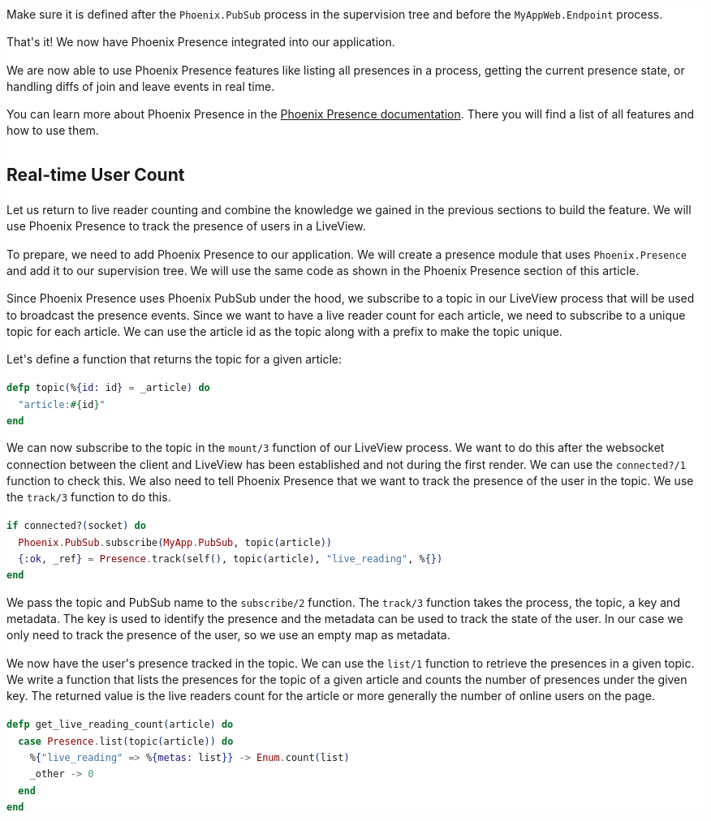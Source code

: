 Make sure it is defined after the `Phoenix.PubSub` process in the supervision tree and before the `MyAppWeb.Endpoint` process.

That's it! We now have Phoenix Presence integrated into our application.

We are now able to use Phoenix Presence features like listing all presences in a process, getting the current presence state, or handling diffs of join and leave events in real time.

You can learn more about Phoenix Presence in the [Phoenix Presence documentation](https://hexdocs.pm/phoenix/Phoenix.Presence.html). There you will find a list of all features and how to use them.

## Real-time User Count

Let us return to live reader counting and combine the knowledge we gained in the previous sections to build the feature. We will use Phoenix Presence to track the presence of users in a LiveView.

To prepare, we need to add Phoenix Presence to our application. We will create a presence module that uses `Phoenix.Presence` and add it to our supervision tree. We will use the same code as shown in the Phoenix Presence section of this article.

Since Phoenix Presence uses Phoenix PubSub under the hood, we subscribe to a topic in our LiveView process that will be used to broadcast the presence events. Since we want to have a live reader count for each article, we need to subscribe to a unique topic for each article. We can use the article id as the topic along with a prefix to make the topic unique. 

Let's define a function that returns the topic for a given article:

```elixir
defp topic(%{id: id} = _article) do
  "article:#{id}"
end
```

We can now subscribe to the topic in the `mount/3` function of our LiveView process. We want to do this after the websocket connection between the client and LiveView has been established and not during the first render. We can use the `connected?/1` function to check this. We also need to tell Phoenix Presence that we want to track the presence of the user in the topic. We use the `track/3` function to do this.

```elixir
if connected?(socket) do
  Phoenix.PubSub.subscribe(MyApp.PubSub, topic(article))
  {:ok, _ref} = Presence.track(self(), topic(article), "live_reading", %{})
end
```

We pass the topic and PubSub name to the `subscribe/2` function. The `track/3` function takes the process, the topic, a key and metadata. The key is used to identify the presence and the metadata can be used to track the state of the user. In our case we only need to track the presence of the user, so we use an empty map as metadata.

We now have the user's presence tracked in the topic. We can use the `list/1` function to retrieve the presences in a given topic. We write a function that lists the presences for the topic of a given article and counts the number of presences under the given key. The returned value is the live readers count for the article or more generally the number of online users on the page.

```elixir
defp get_live_reading_count(article) do
  case Presence.list(topic(article)) do
    %{"live_reading" => %{metas: list}} -> Enum.count(list)
    _other -> 0
  end
end
```
